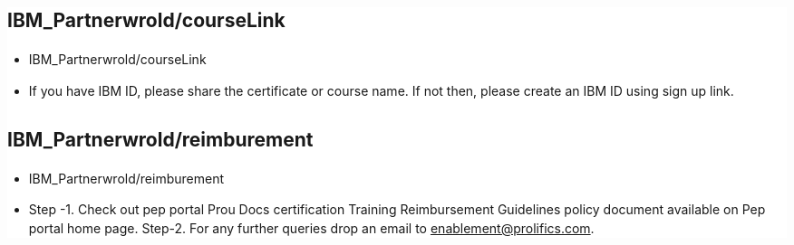 ## IBM_Partnerwrold/courseLink
* IBM_Partnerwrold/courseLink
- If you have IBM ID, please share the certificate or course name. If not then, please create an IBM ID using sign up link.

## IBM_Partnerwrold/reimburement
* IBM_Partnerwrold/reimburement
 - Step -1. Check out pep portal Prou Docs certification Training Reimbursement Guidelines policy document available on Pep portal home page. Step-2. For any further queries drop an email to enablement@prolifics.com.